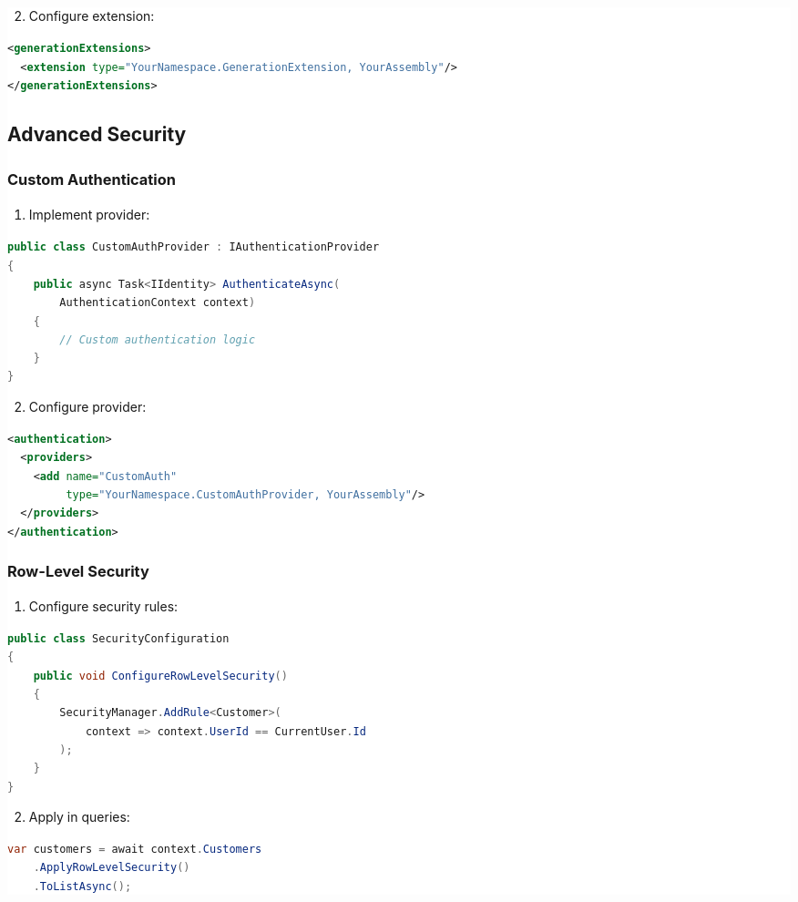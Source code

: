 2. Configure extension:
```xml
<generationExtensions>
  <extension type="YourNamespace.GenerationExtension, YourAssembly"/>
</generationExtensions>
```

## Advanced Security

### Custom Authentication

1. Implement provider:
```csharp
public class CustomAuthProvider : IAuthenticationProvider
{
    public async Task<IIdentity> AuthenticateAsync(
        AuthenticationContext context)
    {
        // Custom authentication logic
    }
}
```

2. Configure provider:
```xml
<authentication>
  <providers>
    <add name="CustomAuth" 
         type="YourNamespace.CustomAuthProvider, YourAssembly"/>
  </providers>
</authentication>
```

### Row-Level Security

1. Configure security rules:
```csharp
public class SecurityConfiguration
{
    public void ConfigureRowLevelSecurity()
    {
        SecurityManager.AddRule<Customer>(
            context => context.UserId == CurrentUser.Id
        );
    }
}
```

2. Apply in queries:
```csharp
var customers = await context.Customers
    .ApplyRowLevelSecurity()
    .ToListAsync();
```
